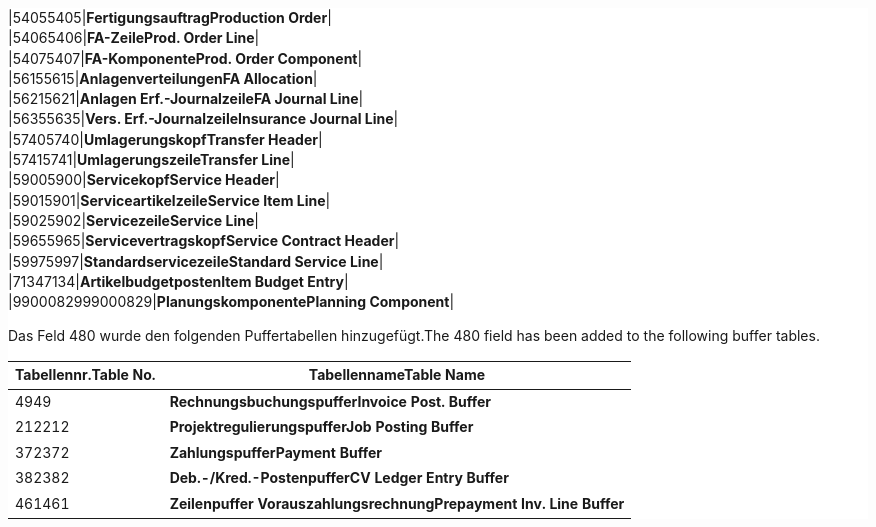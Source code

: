 |<span data-ttu-id="a2ba8-387">5405</span><span class="sxs-lookup"><span data-stu-id="a2ba8-387">5405</span></span>|<span data-ttu-id="a2ba8-388">**Fertigungsauftrag**</span><span class="sxs-lookup"><span data-stu-id="a2ba8-388">**Production Order**</span></span>|  
|<span data-ttu-id="a2ba8-389">5406</span><span class="sxs-lookup"><span data-stu-id="a2ba8-389">5406</span></span>|<span data-ttu-id="a2ba8-390">**FA-Zeile**</span><span class="sxs-lookup"><span data-stu-id="a2ba8-390">**Prod. Order Line**</span></span>|  
|<span data-ttu-id="a2ba8-391">5407</span><span class="sxs-lookup"><span data-stu-id="a2ba8-391">5407</span></span>|<span data-ttu-id="a2ba8-392">**FA-Komponente**</span><span class="sxs-lookup"><span data-stu-id="a2ba8-392">**Prod. Order Component**</span></span>|  
|<span data-ttu-id="a2ba8-393">5615</span><span class="sxs-lookup"><span data-stu-id="a2ba8-393">5615</span></span>|<span data-ttu-id="a2ba8-394">**Anlagenverteilungen**</span><span class="sxs-lookup"><span data-stu-id="a2ba8-394">**FA Allocation**</span></span>|  
|<span data-ttu-id="a2ba8-395">5621</span><span class="sxs-lookup"><span data-stu-id="a2ba8-395">5621</span></span>|<span data-ttu-id="a2ba8-396">**Anlagen Erf.-Journalzeile**</span><span class="sxs-lookup"><span data-stu-id="a2ba8-396">**FA Journal Line**</span></span>|  
|<span data-ttu-id="a2ba8-397">5635</span><span class="sxs-lookup"><span data-stu-id="a2ba8-397">5635</span></span>|<span data-ttu-id="a2ba8-398">**Vers. Erf.-Journalzeile**</span><span class="sxs-lookup"><span data-stu-id="a2ba8-398">**Insurance Journal Line**</span></span>|  
|<span data-ttu-id="a2ba8-399">5740</span><span class="sxs-lookup"><span data-stu-id="a2ba8-399">5740</span></span>|<span data-ttu-id="a2ba8-400">**Umlagerungskopf**</span><span class="sxs-lookup"><span data-stu-id="a2ba8-400">**Transfer Header**</span></span>|  
|<span data-ttu-id="a2ba8-401">5741</span><span class="sxs-lookup"><span data-stu-id="a2ba8-401">5741</span></span>|<span data-ttu-id="a2ba8-402">**Umlagerungszeile**</span><span class="sxs-lookup"><span data-stu-id="a2ba8-402">**Transfer Line**</span></span>|  
|<span data-ttu-id="a2ba8-403">5900</span><span class="sxs-lookup"><span data-stu-id="a2ba8-403">5900</span></span>|<span data-ttu-id="a2ba8-404">**Servicekopf**</span><span class="sxs-lookup"><span data-stu-id="a2ba8-404">**Service Header**</span></span>|  
|<span data-ttu-id="a2ba8-405">5901</span><span class="sxs-lookup"><span data-stu-id="a2ba8-405">5901</span></span>|<span data-ttu-id="a2ba8-406">**Serviceartikelzeile**</span><span class="sxs-lookup"><span data-stu-id="a2ba8-406">**Service Item Line**</span></span>|  
|<span data-ttu-id="a2ba8-407">5902</span><span class="sxs-lookup"><span data-stu-id="a2ba8-407">5902</span></span>|<span data-ttu-id="a2ba8-408">**Servicezeile**</span><span class="sxs-lookup"><span data-stu-id="a2ba8-408">**Service Line**</span></span>|  
|<span data-ttu-id="a2ba8-409">5965</span><span class="sxs-lookup"><span data-stu-id="a2ba8-409">5965</span></span>|<span data-ttu-id="a2ba8-410">**Servicevertragskopf**</span><span class="sxs-lookup"><span data-stu-id="a2ba8-410">**Service Contract Header**</span></span>|  
|<span data-ttu-id="a2ba8-411">5997</span><span class="sxs-lookup"><span data-stu-id="a2ba8-411">5997</span></span>|<span data-ttu-id="a2ba8-412">**Standardservicezeile**</span><span class="sxs-lookup"><span data-stu-id="a2ba8-412">**Standard Service Line**</span></span>|  
|<span data-ttu-id="a2ba8-413">7134</span><span class="sxs-lookup"><span data-stu-id="a2ba8-413">7134</span></span>|<span data-ttu-id="a2ba8-414">**Artikelbudgetposten**</span><span class="sxs-lookup"><span data-stu-id="a2ba8-414">**Item Budget Entry**</span></span>|  
|<span data-ttu-id="a2ba8-415">99000829</span><span class="sxs-lookup"><span data-stu-id="a2ba8-415">99000829</span></span>|<span data-ttu-id="a2ba8-416">**Planungskomponente**</span><span class="sxs-lookup"><span data-stu-id="a2ba8-416">**Planning Component**</span></span>|  

 <span data-ttu-id="a2ba8-417">Das Feld 480 wurde den folgenden Puffertabellen hinzugefügt.</span><span class="sxs-lookup"><span data-stu-id="a2ba8-417">The 480 field has been added to the following buffer tables.</span></span>  

|<span data-ttu-id="a2ba8-418">Tabellennr.</span><span class="sxs-lookup"><span data-stu-id="a2ba8-418">Table No.</span></span>|<span data-ttu-id="a2ba8-419">Tabellenname</span><span class="sxs-lookup"><span data-stu-id="a2ba8-419">Table Name</span></span>|  
|---------------|----------------|  
|<span data-ttu-id="a2ba8-420">49</span><span class="sxs-lookup"><span data-stu-id="a2ba8-420">49</span></span>|<span data-ttu-id="a2ba8-421">**Rechnungsbuchungspuffer**</span><span class="sxs-lookup"><span data-stu-id="a2ba8-421">**Invoice Post. Buffer**</span></span>|  
|<span data-ttu-id="a2ba8-422">212</span><span class="sxs-lookup"><span data-stu-id="a2ba8-422">212</span></span>|<span data-ttu-id="a2ba8-423">**Projektregulierungspuffer**</span><span class="sxs-lookup"><span data-stu-id="a2ba8-423">**Job Posting Buffer**</span></span>|  
|<span data-ttu-id="a2ba8-424">372</span><span class="sxs-lookup"><span data-stu-id="a2ba8-424">372</span></span>|<span data-ttu-id="a2ba8-425">**Zahlungspuffer**</span><span class="sxs-lookup"><span data-stu-id="a2ba8-425">**Payment Buffer**</span></span>|  
|<span data-ttu-id="a2ba8-426">382</span><span class="sxs-lookup"><span data-stu-id="a2ba8-426">382</span></span>|<span data-ttu-id="a2ba8-427">**Deb.-/Kred.-Postenpuffer**</span><span class="sxs-lookup"><span data-stu-id="a2ba8-427">**CV Ledger Entry Buffer**</span></span>|  
|<span data-ttu-id="a2ba8-428">461</span><span class="sxs-lookup"><span data-stu-id="a2ba8-428">461</span></span>|<span data-ttu-id="a2ba8-429">**Zeilenpuffer Vorauszahlungsrechnung**</span><span class="sxs-lookup"><span data-stu-id="a2ba8-429">**Prepayment Inv. Line Buffer**</span></span>|  